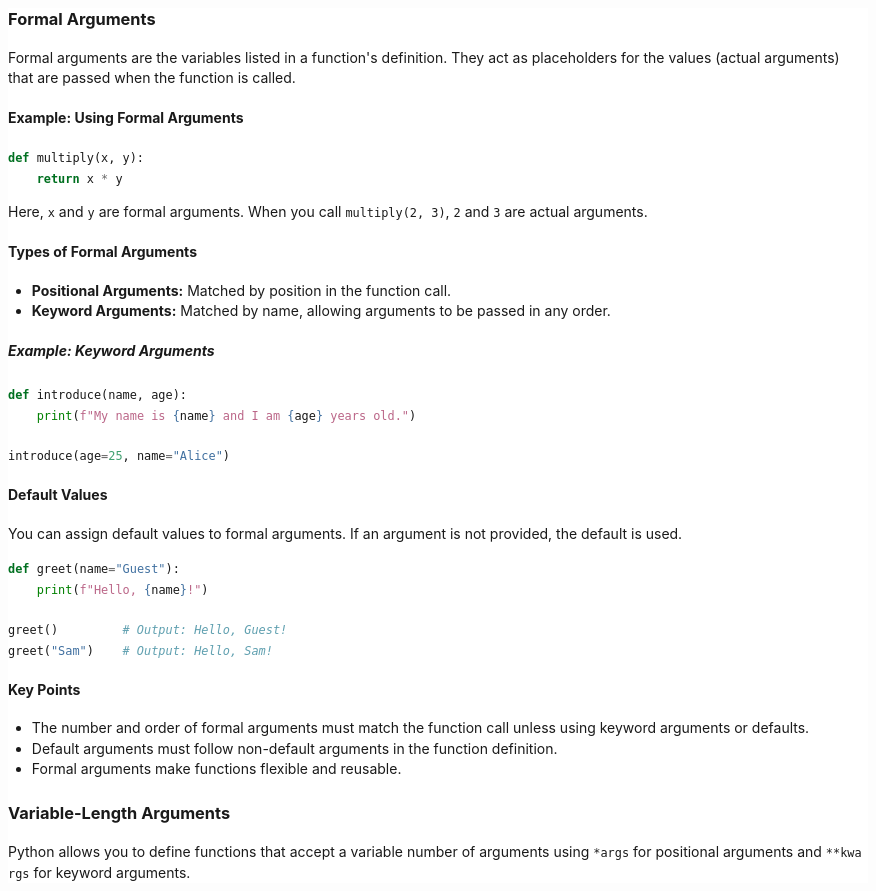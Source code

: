 ### Formal Arguments

Formal arguments are the variables listed in a function's definition. They act as placeholders for the values (actual arguments) that are passed when the function is called.

#### Example: Using Formal Arguments

```python
def multiply(x, y):
    return x * y
```

Here, `x` and `y` are formal arguments. When you call `multiply(2, 3)`, `2` and `3` are actual arguments.

#### Types of Formal Arguments

- **Positional Arguments:** Matched by position in the function call.
- **Keyword Arguments:** Matched by name, allowing arguments to be passed in any order.

##### Example: Keyword Arguments

```python
def introduce(name, age):
    print(f"My name is {name} and I am {age} years old.")

introduce(age=25, name="Alice")
```

#### Default Values

You can assign default values to formal arguments. If an argument is not provided, the default is used.

```python
def greet(name="Guest"):
    print(f"Hello, {name}!")

greet()         # Output: Hello, Guest!
greet("Sam")    # Output: Hello, Sam!
```

#### Key Points

- The number and order of formal arguments must match the function call unless using keyword arguments or defaults.
- Default arguments must follow non-default arguments in the function definition.
- Formal arguments make functions flexible and reusable.

```
```

### Variable-Length Arguments

Python allows you to define functions that accept a variable number of arguments using `*args` for positional arguments and `**kwargs` for keyword arguments.
